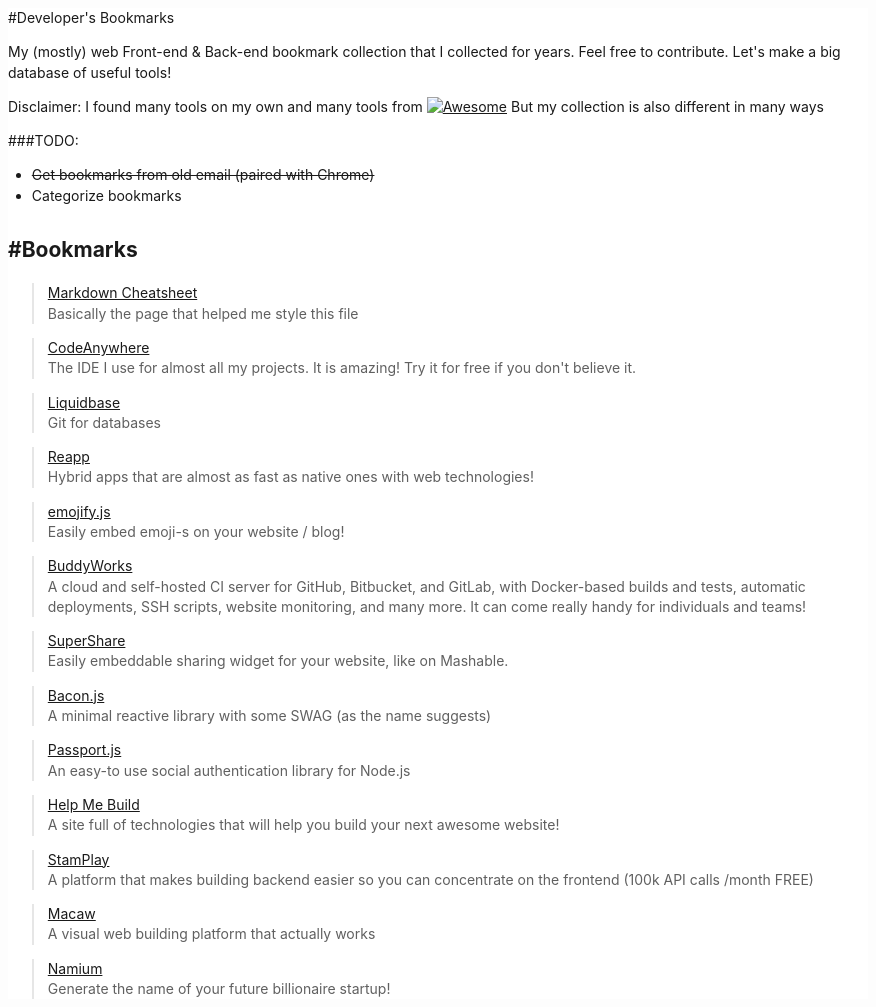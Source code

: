 #Developer's Bookmarks

My (mostly) web Front-end &amp; Back-end bookmark collection that I collected for years.
Feel free to contribute. Let's make a big database of useful tools!

Disclaimer: I found many tools on my own and many tools from [![Awesome](https://cdn.rawgit.com/sindresorhus/awesome/d7305f38d29fed78fa85652e3a63e154dd8e8829/media/badge.svg)](https://github.com/sindresorhus/awesome)
But my collection is also different in many ways

###TODO: 
 - ~~Get bookmarks from old email (paired with Chrome)~~
 - Categorize bookmarks

#Bookmarks
------------

>[Markdown Cheatsheet](https://github.com/adam-p/markdown-here/wiki/Markdown-Cheatsheet)<br>
>Basically the page that helped me style this file

>[CodeAnywhere](http://codeanywhere.com/)<br>
>The IDE I use for almost all my projects. It is amazing! Try it for free if you don't believe it.

>[Liquidbase](http://www.liquibase.org/)<br>
>Git for databases

>[Reapp](http://reapp.io/)<br>
>Hybrid apps that are almost as fast as native ones with web technologies!

>[emojify.js](http://hassankhan.me/emojify.js/)<br>
>Easily embed emoji-s on your website / blog!

>[BuddyWorks](https://buddy.works/)<br>
>A cloud and self-hosted CI server for GitHub, Bitbucket, and GitLab, with Docker-based builds and tests, automatic deployments, SSH scripts, website monitoring, and many more. It can come really handy for individuals and teams!

>[SuperShare](http://supershare1000.com/)<br>
>Easily embeddable sharing widget for your website, like on Mashable.

>[Bacon.js](https://baconjs.github.io/)<br>
>A minimal reactive library with some SWAG (as the name suggests)

>[Passport.js](http://passportjs.org/)<br>
>An easy-to use social authentication library for Node.js

>[Help Me Build](https://helpmebuild.io/)<br>
>A site full of technologies that will help you build your next awesome website!

>[StamPlay](https://stamplay.com/)<br>
>A platform that makes building backend easier so you can concentrate on the frontend (100k API calls /month FREE)

>[Macaw](http://macaw.co/)<br>
>A visual web building platform that actually works

>[Namium](http://www.naminum.com/)<br>
>Generate the name of your future billionaire startup!
